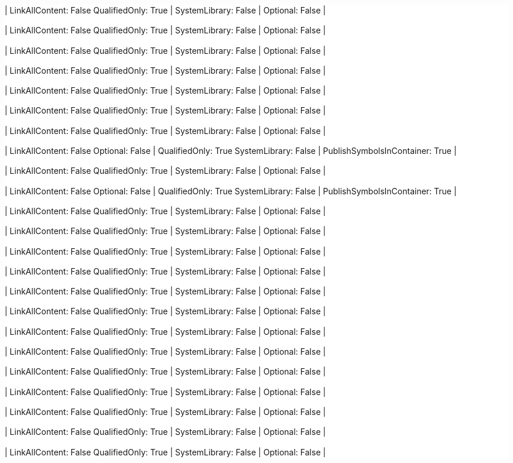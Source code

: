 | LinkAllContent: False QualifiedOnly: True | SystemLibrary: False | Optional: False |

| LinkAllContent: False QualifiedOnly: True | SystemLibrary: False | Optional: False |

| LinkAllContent: False QualifiedOnly: True | SystemLibrary: False | Optional: False |

| LinkAllContent: False QualifiedOnly: True | SystemLibrary: False | Optional: False |

| LinkAllContent: False QualifiedOnly: True | SystemLibrary: False | Optional: False |

| LinkAllContent: False QualifiedOnly: True | SystemLibrary: False | Optional: False |

| LinkAllContent: False QualifiedOnly: True | SystemLibrary: False | Optional: False |

| LinkAllContent: False Optional: False | QualifiedOnly: True SystemLibrary: False | PublishSymbolsInContainer: True |

| LinkAllContent: False QualifiedOnly: True | SystemLibrary: False | Optional: False |

| LinkAllContent: False Optional: False | QualifiedOnly: True SystemLibrary: False | PublishSymbolsInContainer: True |

| LinkAllContent: False QualifiedOnly: True | SystemLibrary: False | Optional: False |

| LinkAllContent: False QualifiedOnly: True | SystemLibrary: False | Optional: False |

| LinkAllContent: False QualifiedOnly: True | SystemLibrary: False | Optional: False |

| LinkAllContent: False QualifiedOnly: True | SystemLibrary: False | Optional: False |

| LinkAllContent: False QualifiedOnly: True | SystemLibrary: False | Optional: False |

| LinkAllContent: False QualifiedOnly: True | SystemLibrary: False | Optional: False |

| LinkAllContent: False QualifiedOnly: True | SystemLibrary: False | Optional: False |

| LinkAllContent: False QualifiedOnly: True | SystemLibrary: False | Optional: False |

| LinkAllContent: False QualifiedOnly: True | SystemLibrary: False | Optional: False |

| LinkAllContent: False QualifiedOnly: True | SystemLibrary: False | Optional: False |

| LinkAllContent: False QualifiedOnly: True | SystemLibrary: False | Optional: False |

| LinkAllContent: False QualifiedOnly: True | SystemLibrary: False | Optional: False |

| LinkAllContent: False QualifiedOnly: True | SystemLibrary: False | Optional: False |
